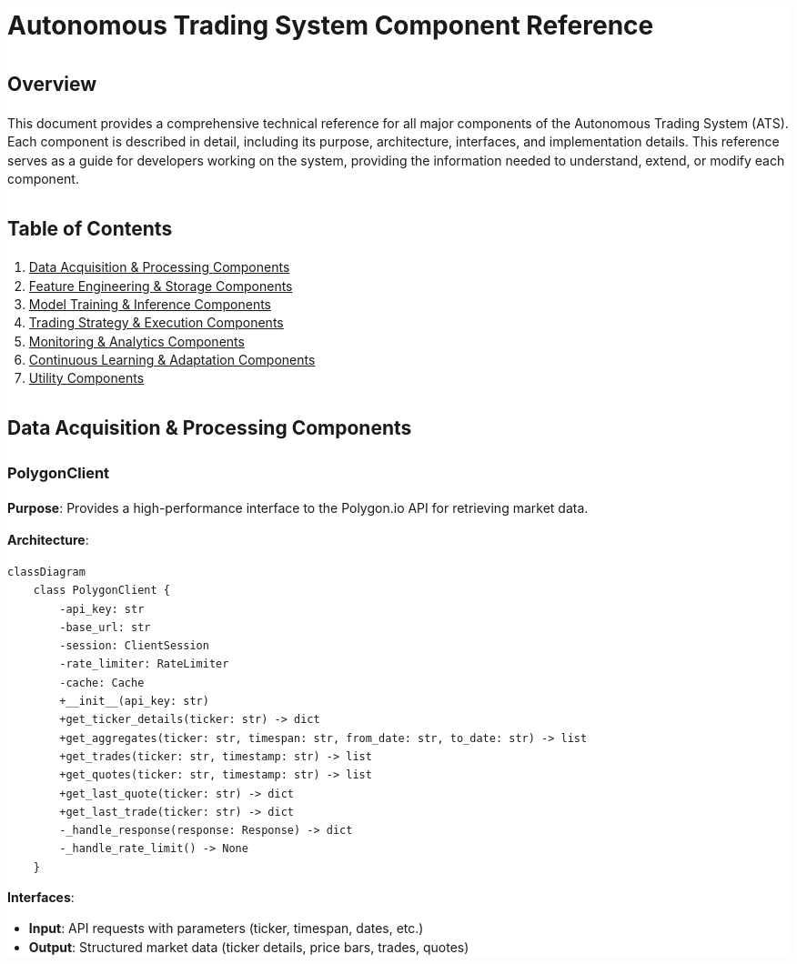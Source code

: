 # Autonomous Trading System Component Reference

## Overview

This document provides a comprehensive technical reference for all major components of the Autonomous Trading System (ATS). Each component is described in detail, including its purpose, architecture, interfaces, and implementation details. This reference serves as a guide for developers working on the system, providing the information needed to understand, extend, or modify each component.

## Table of Contents

1. [Data Acquisition & Processing Components](#data-acquisition--processing-components)
2. [Feature Engineering & Storage Components](#feature-engineering--storage-components)
3. [Model Training & Inference Components](#model-training--inference-components)
4. [Trading Strategy & Execution Components](#trading-strategy--execution-components)
5. [Monitoring & Analytics Components](#monitoring--analytics-components)
6. [Continuous Learning & Adaptation Components](#continuous-learning--adaptation-components)
7. [Utility Components](#utility-components)

## Data Acquisition & Processing Components

### PolygonClient

**Purpose**: Provides a high-performance interface to the Polygon.io API for retrieving market data.

**Architecture**:
```mermaid
classDiagram
    class PolygonClient {
        -api_key: str
        -base_url: str
        -session: ClientSession
        -rate_limiter: RateLimiter
        -cache: Cache
        +__init__(api_key: str)
        +get_ticker_details(ticker: str) -> dict
        +get_aggregates(ticker: str, timespan: str, from_date: str, to_date: str) -> list
        +get_trades(ticker: str, timestamp: str) -> list
        +get_quotes(ticker: str, timestamp: str) -> list
        +get_last_quote(ticker: str) -> dict
        +get_last_trade(ticker: str) -> dict
        -_handle_response(response: Response) -> dict
        -_handle_rate_limit() -> None
    }
```

**Interfaces**:
- **Input**: API requests with parameters (ticker, timespan, dates, etc.)
- **Output**: Structured market data (ticker details, price bars, trades, quotes)

